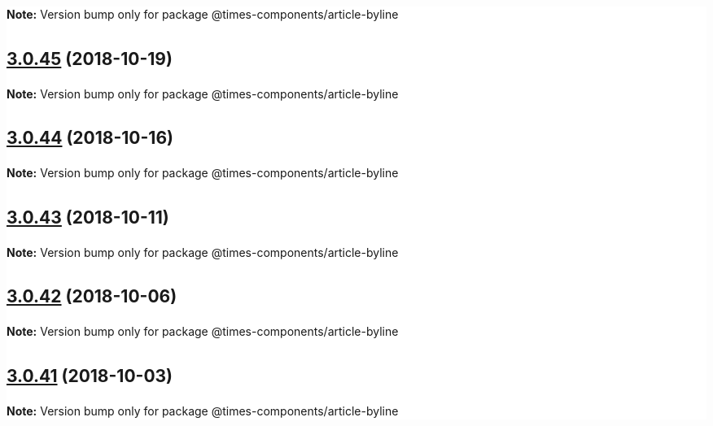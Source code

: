 **Note:** Version bump only for package @times-components/article-byline





<a name="3.0.45"></a>
## [3.0.45](https://github.com/newsuk/times-components/compare/@times-components/article-byline@3.0.43...@times-components/article-byline@3.0.45) (2018-10-19)

**Note:** Version bump only for package @times-components/article-byline





<a name="3.0.44"></a>
## [3.0.44](https://github.com/newsuk/times-components/compare/@times-components/article-byline@3.0.43...@times-components/article-byline@3.0.44) (2018-10-16)

**Note:** Version bump only for package @times-components/article-byline





<a name="3.0.43"></a>
## [3.0.43](https://github.com/newsuk/times-components/compare/@times-components/article-byline@3.0.42...@times-components/article-byline@3.0.43) (2018-10-11)

**Note:** Version bump only for package @times-components/article-byline





<a name="3.0.42"></a>
## [3.0.42](https://github.com/newsuk/times-components/compare/@times-components/article-byline@3.0.41...@times-components/article-byline@3.0.42) (2018-10-06)

**Note:** Version bump only for package @times-components/article-byline





<a name="3.0.41"></a>
## [3.0.41](https://github.com/newsuk/times-components/compare/@times-components/article-byline@3.0.40...@times-components/article-byline@3.0.41) (2018-10-03)

**Note:** Version bump only for package @times-components/article-byline




